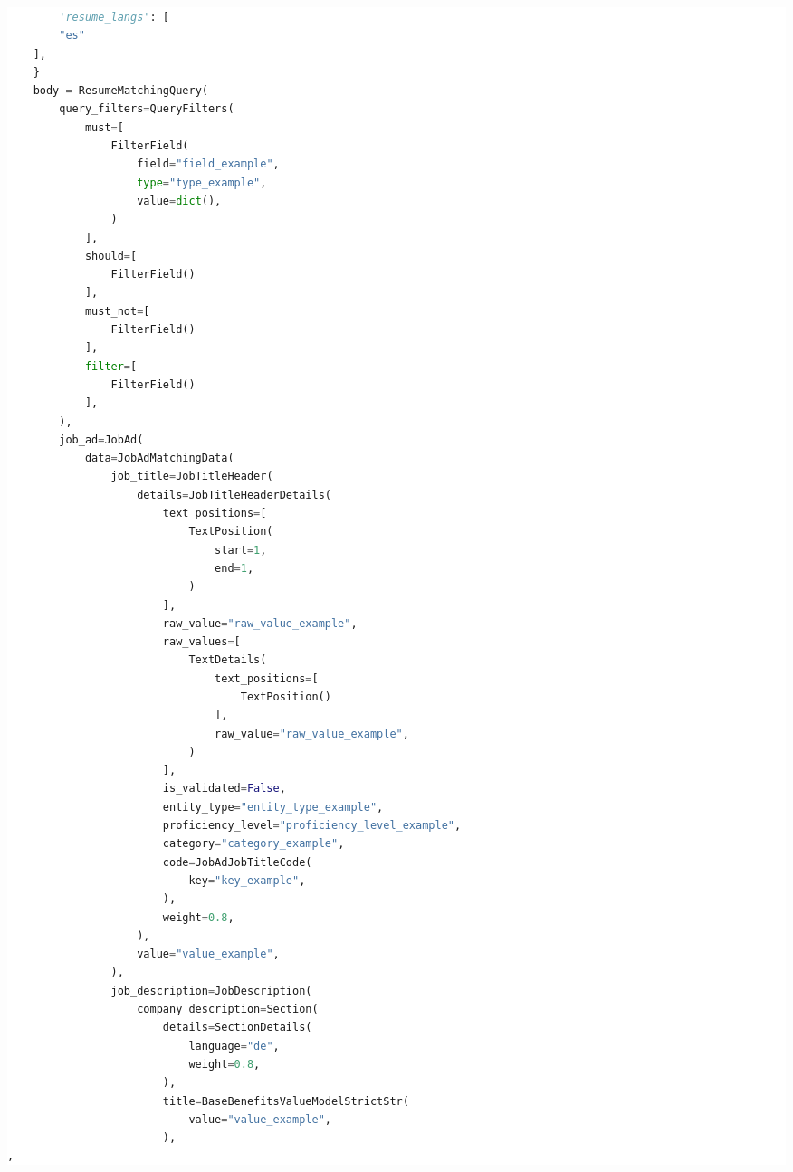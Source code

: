 ```python
        'resume_langs': [
        "es"
    ],
    }
    body = ResumeMatchingQuery(
        query_filters=QueryFilters(
            must=[
                FilterField(
                    field="field_example",
                    type="type_example",
                    value=dict(),
                )
            ],
            should=[
                FilterField()
            ],
            must_not=[
                FilterField()
            ],
            filter=[
                FilterField()
            ],
        ),
        job_ad=JobAd(
            data=JobAdMatchingData(
                job_title=JobTitleHeader(
                    details=JobTitleHeaderDetails(
                        text_positions=[
                            TextPosition(
                                start=1,
                                end=1,
                            )
                        ],
                        raw_value="raw_value_example",
                        raw_values=[
                            TextDetails(
                                text_positions=[
                                    TextPosition()
                                ],
                                raw_value="raw_value_example",
                            )
                        ],
                        is_validated=False,
                        entity_type="entity_type_example",
                        proficiency_level="proficiency_level_example",
                        category="category_example",
                        code=JobAdJobTitleCode(
                            key="key_example",
                        ),
                        weight=0.8,
                    ),
                    value="value_example",
                ),
                job_description=JobDescription(
                    company_description=Section(
                        details=SectionDetails(
                            language="de",
                            weight=0.8,
                        ),
                        title=BaseBenefitsValueModelStrictStr(
                            value="value_example",
                        ),
,
```